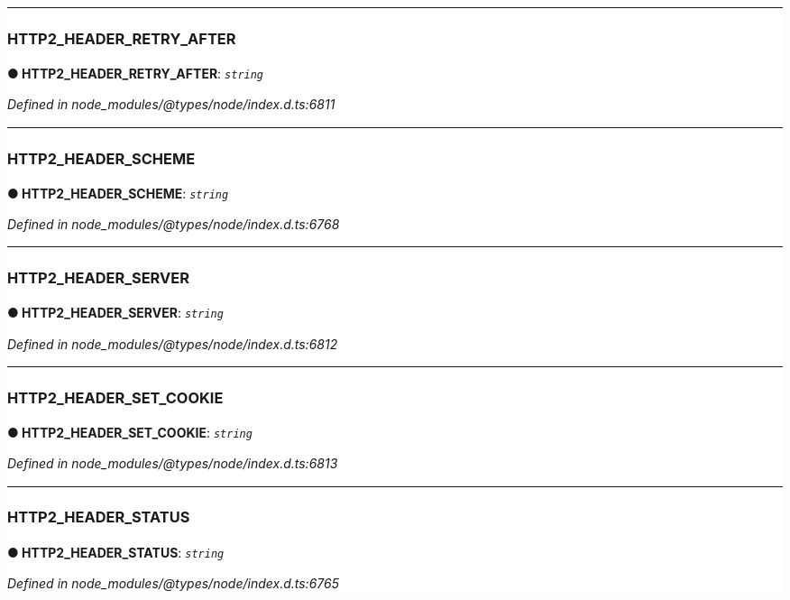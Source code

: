 ___

<a id="http2_header_retry_after"></a>

###  HTTP2_HEADER_RETRY_AFTER

**●  HTTP2_HEADER_RETRY_AFTER**:  *`string`* 

*Defined in node_modules/@types/node/index.d.ts:6811*





___

<a id="http2_header_scheme"></a>

###  HTTP2_HEADER_SCHEME

**●  HTTP2_HEADER_SCHEME**:  *`string`* 

*Defined in node_modules/@types/node/index.d.ts:6768*





___

<a id="http2_header_server"></a>

###  HTTP2_HEADER_SERVER

**●  HTTP2_HEADER_SERVER**:  *`string`* 

*Defined in node_modules/@types/node/index.d.ts:6812*





___

<a id="http2_header_set_cookie"></a>

###  HTTP2_HEADER_SET_COOKIE

**●  HTTP2_HEADER_SET_COOKIE**:  *`string`* 

*Defined in node_modules/@types/node/index.d.ts:6813*





___

<a id="http2_header_status"></a>

###  HTTP2_HEADER_STATUS

**●  HTTP2_HEADER_STATUS**:  *`string`* 

*Defined in node_modules/@types/node/index.d.ts:6765*
